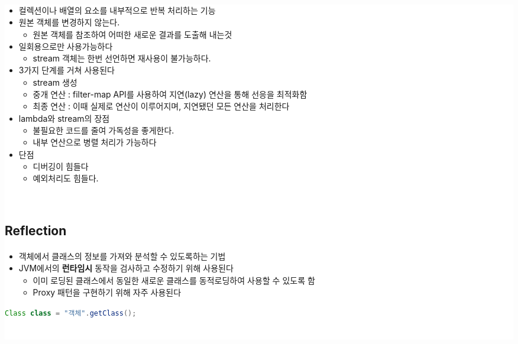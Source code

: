 - 컬렉션이나 배열의 요소를 내부적으로 반복 처리하는 기능
- 원본 객체를 변경하지 않는다.
    - 원본 객체를 참조하여 어떠한 새로운 결과를 도출해 내는것
- 일회용으로만 사용가능하다
    - stream 객체는 한번 선언하면 재사용이 불가능하다.
- 3가지 단계를 거쳐 사용된다
    - stream 생성
    - 중개 연산 : filter-map API를 사용하여 지연(lazy) 연산을 통해 선응을 최적화함
    - 최종 연산 : 이때 실제로 연산이 이루어지며, 지연됐던 모든 연산을 처리한다
- lambda와 stream의 장점
    - 불필요한 코드를 줄여 가독성을 좋게한다.
    - 내부 연산으로 병렬 처리가 가능하다
- 단점
    - 디버깅이 힘들다
    - 예외처리도 힘들다.

<br>

## Reflection

- 객체에서 클래스의 정보를 가져와 분석할 수 있도록하는 기법
- JVM에서의 **런타임시** 동작을 검사하고 수정하기 위해 사용된다
    - 이미 로딩된 클래스에서 동일한 새로운 클래스를 동적로딩하여 사용할 수 있도록 함
    - Proxy 패턴을 구현하기 위해 자주 사용된다

```java
Class class = "객체".getClass();
```

<br>
